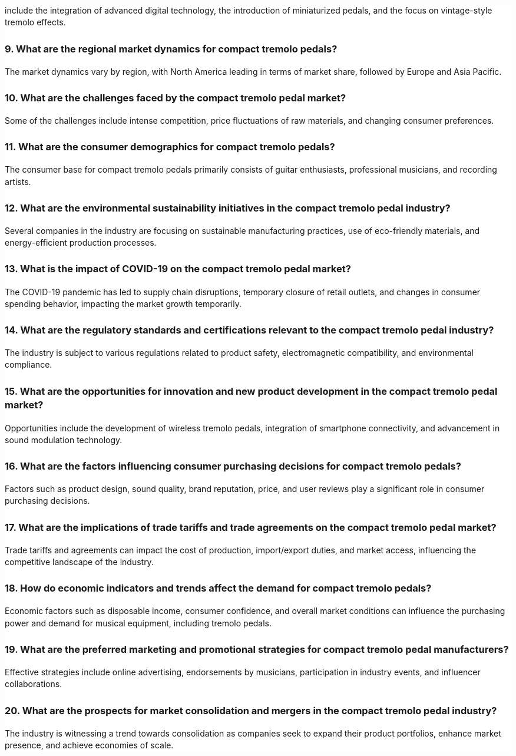 include the integration of advanced digital technology, the introduction of miniaturized pedals, and the focus on vintage-style tremolo effects.</p><h3>9. What are the regional market dynamics for compact tremolo pedals?</h3><p>The market dynamics vary by region, with North America leading in terms of market share, followed by Europe and Asia Pacific.</p><h3>10. What are the challenges faced by the compact tremolo pedal market?</h3><p>Some of the challenges include intense competition, price fluctuations of raw materials, and changing consumer preferences.</p><h3>11. What are the consumer demographics for compact tremolo pedals?</h3><p>The consumer base for compact tremolo pedals primarily consists of guitar enthusiasts, professional musicians, and recording artists.</p><h3>12. What are the environmental sustainability initiatives in the compact tremolo pedal industry?</h3><p>Several companies in the industry are focusing on sustainable manufacturing practices, use of eco-friendly materials, and energy-efficient production processes.</p><h3>13. What is the impact of COVID-19 on the compact tremolo pedal market?</h3><p>The COVID-19 pandemic has led to supply chain disruptions, temporary closure of retail outlets, and changes in consumer spending behavior, impacting the market growth temporarily.</p><h3>14. What are the regulatory standards and certifications relevant to the compact tremolo pedal industry?</h3><p>The industry is subject to various regulations related to product safety, electromagnetic compatibility, and environmental compliance.</p><h3>15. What are the opportunities for innovation and new product development in the compact tremolo pedal market?</h3><p>Opportunities include the development of wireless tremolo pedals, integration of smartphone connectivity, and advancement in sound modulation technology.</p><h3>16. What are the factors influencing consumer purchasing decisions for compact tremolo pedals?</h3><p>Factors such as product design, sound quality, brand reputation, price, and user reviews play a significant role in consumer purchasing decisions.</p><h3>17. What are the implications of trade tariffs and trade agreements on the compact tremolo pedal market?</h3><p>Trade tariffs and agreements can impact the cost of production, import/export duties, and market access, influencing the competitive landscape of the industry.</p><h3>18. How do economic indicators and trends affect the demand for compact tremolo pedals?</h3><p>Economic factors such as disposable income, consumer confidence, and overall market conditions can influence the purchasing power and demand for musical equipment, including tremolo pedals.</p><h3>19. What are the preferred marketing and promotional strategies for compact tremolo pedal manufacturers?</h3><p>Effective strategies include online advertising, endorsements by musicians, participation in industry events, and influencer collaborations.</p><h3>20. What are the prospects for market consolidation and mergers in the compact tremolo pedal industry?</h3><p>The industry is witnessing a trend towards consolidation as companies seek to expand their product portfolios, enhance market presence, and achieve economies of scale.</p></body></html></strong></p>
